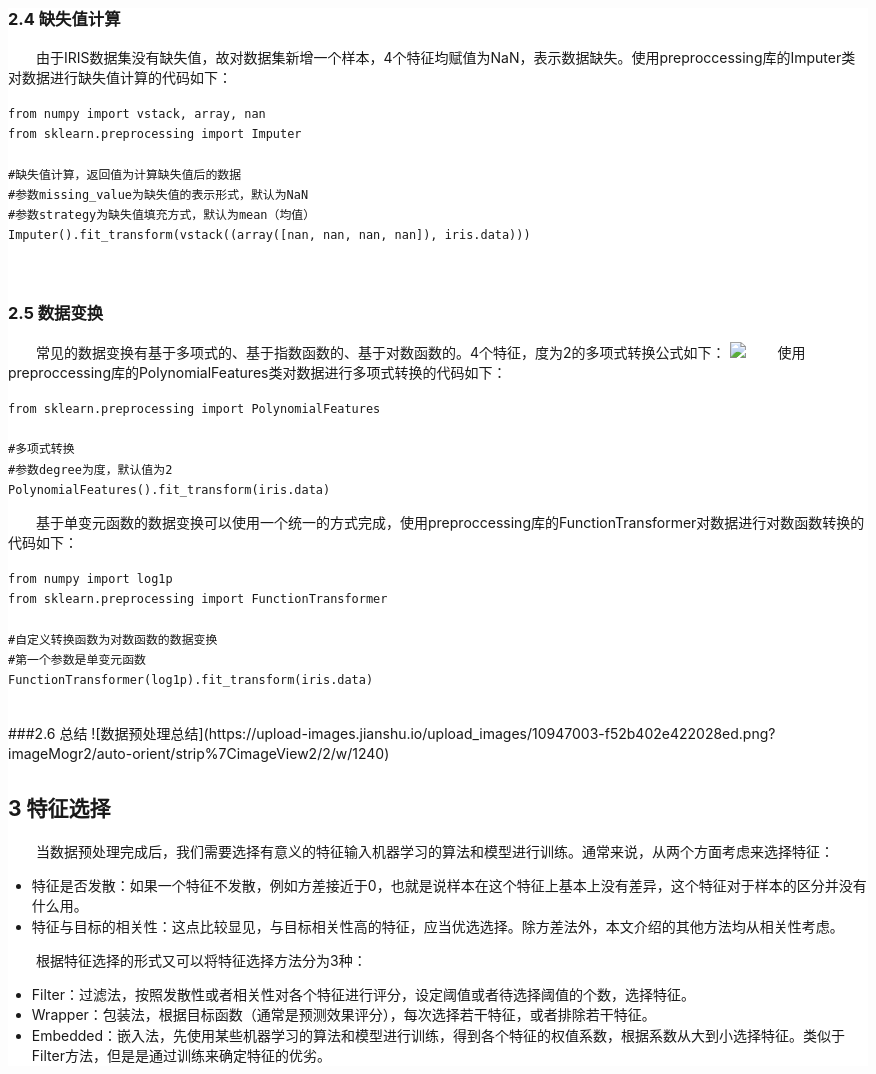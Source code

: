 ### 2.4 缺失值计算
&emsp;&emsp;由于IRIS数据集没有缺失值，故对数据集新增一个样本，4个特征均赋值为NaN，表示数据缺失。使用preproccessing库的Imputer类对数据进行缺失值计算的代码如下：

```
from numpy import vstack, array, nan
from sklearn.preprocessing import Imputer

#缺失值计算，返回值为计算缺失值后的数据
#参数missing_value为缺失值的表示形式，默认为NaN
#参数strategy为缺失值填充方式，默认为mean（均值）
Imputer().fit_transform(vstack((array([nan, nan, nan, nan]), iris.data)))
```
<br>

### 2.5 数据变换
&emsp;&emsp;常见的数据变换有基于多项式的、基于指数函数的、基于对数函数的。4个特征，度为2的多项式转换公式如下：
![](https://upload-images.jianshu.io/upload_images/10947003-e556c1bb82817d8f.png?imageMogr2/auto-orient/strip%7CimageView2/2/w/1240)
&emsp;&emsp;使用preproccessing库的PolynomialFeatures类对数据进行多项式转换的代码如下：
```
from sklearn.preprocessing import PolynomialFeatures
 
#多项式转换
#参数degree为度，默认值为2
PolynomialFeatures().fit_transform(iris.data)
```
&emsp;&emsp;基于单变元函数的数据变换可以使用一个统一的方式完成，使用preproccessing库的FunctionTransformer对数据进行对数函数转换的代码如下：
```
from numpy import log1p
from sklearn.preprocessing import FunctionTransformer
 
#自定义转换函数为对数函数的数据变换
#第一个参数是单变元函数
FunctionTransformer(log1p).fit_transform(iris.data)
```

<br>
###2.6 总结
![数据预处理总结](https://upload-images.jianshu.io/upload_images/10947003-f52b402e422028ed.png?imageMogr2/auto-orient/strip%7CimageView2/2/w/1240)


## 3 特征选择

&emsp;&emsp;当数据预处理完成后，我们需要选择有意义的特征输入机器学习的算法和模型进行训练。通常来说，从两个方面考虑来选择特征：

*   特征是否发散：如果一个特征不发散，例如方差接近于0，也就是说样本在这个特征上基本上没有差异，这个特征对于样本的区分并没有什么用。
*   特征与目标的相关性：这点比较显见，与目标相关性高的特征，应当优选选择。除方差法外，本文介绍的其他方法均从相关性考虑。

&emsp;&emsp;根据特征选择的形式又可以将特征选择方法分为3种：

*   Filter：过滤法，按照发散性或者相关性对各个特征进行评分，设定阈值或者待选择阈值的个数，选择特征。
*   Wrapper：包装法，根据目标函数（通常是预测效果评分），每次选择若干特征，或者排除若干特征。
*   Embedded：嵌入法，先使用某些机器学习的算法和模型进行训练，得到各个特征的权值系数，根据系数从大到小选择特征。类似于Filter方法，但是是通过训练来确定特征的优劣。
